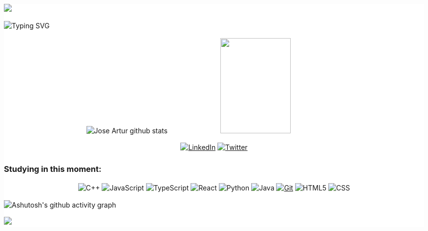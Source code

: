 <img width=100% src="https://capsule-render.vercel.app/api?type=waving&color=be9b88&height=120&section=header"/>

![Typing SVG](https://readme-typing-svg.herokuapp.com/?color=be9b88&size=35&center=true&vCenter=true&width=1000&lines=Hello,+My+name+is+José+Artur;I'm+21+years+old;I'm+working+at+BMW;I'm+a+Software+Engineer;Be+Welcome!+:%29)

<div align="center">  
  <img width="49%" height="195px" src="https://github-readme-stats.vercel.app/api?username=joseartur&show_icons=true&count_private=true&hide_border=true&title_color=be9b88&icon_color=be9b88&text_color=c9d1d9&bg_color=0d1117" alt="Jose Artur github stats" /> 
  <img width="41%" height="195px" src="https://github-readme-stats.vercel.app/api/top-langs/?username=joseartur&layout=compact&hide_border=true&title_color=be9b88&text_color=be9b88&bg_color=0d1117" />

[![LinkedIn](https://img.shields.io/badge/-LinkedIn-be9b88?style=for-the-badge&logo=linkedin&logoColor=FFF)](https://www.linkedin.com/in/jose-artur-la/)
[![Twitter](https://img.shields.io/badge/-Twitter-be9b88?style=for-the-badge&logo=twitter&logoColor=FFF)](https://twitter.com/ZeNoirr)

</div>

### Studying in this moment:
<div align="center">
  
![C++](https://img.shields.io/badge/c++-be9b88?style=for-the-badge&logo=cplusplus&logoColor=FFF)
![JavaScript](https://img.shields.io/badge/JavaScript-be9b88?style=for-the-badge&logo=javascript&logoColor=FFF)
![TypeScript](https://img.shields.io/badge/TypeScript-be9b88?style=for-the-badge&logo=typescript&logoColor=FFF)
![React](https://img.shields.io/badge/React-be9b88?style=for-the-badge&logo=react&logoColor=FFF)
![Python](https://img.shields.io/badge/Python-be9b88?style=for-the-badge&logo=python&logoColor=FFF)
![Java](https://img.shields.io/badge/Java-be9b88?style=for-the-badge&logo=openjdk&logoColor=FFF)
[![Git](https://img.shields.io/badge/Git-be9b88?style=for-the-badge&logo=git&logoColor=FFF)](https://git-scm.com/doc) 
![HTML5](https://img.shields.io/badge/HTML5-be9b88?style=for-the-badge&logo=html5&logoColor=FFF)
![CSS](https://img.shields.io/badge/CSS3-be9b88?style=for-the-badge&logo=css3&logoColor=FFF)
</div>

![Ashutosh's github activity graph](https://github-readme-activity-graph.vercel.app/graph?username=joseartur&bg_color=0d1117&color=be9b88&line=be9b88&point=be9b88&area=true&hide_border=true)

<img width=100% src="https://capsule-render.vercel.app/api?type=waving&color=ab8977&height=120&section=footer"/>
